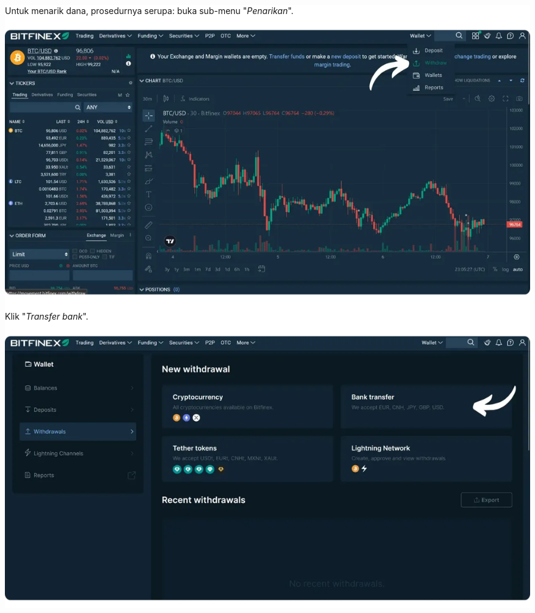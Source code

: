 Untuk menarik dana, prosedurnya serupa: buka sub-menu "*Penarikan*".

![BITFINEX](assets/fr/15.webp)

Klik "*Transfer bank*".

![BITFINEX](assets/fr/16.webp)
